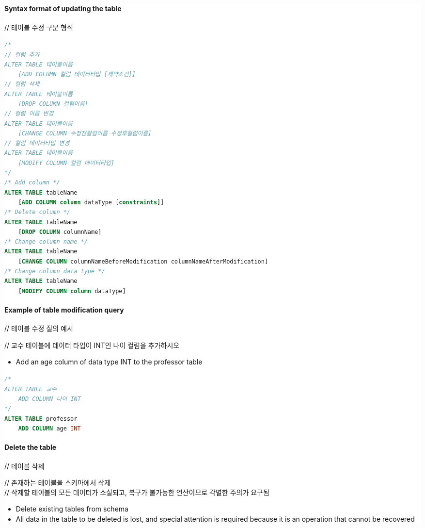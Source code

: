 #### Syntax format of updating the table   
// 테이블 수정 구문 형식   
   
```sql
/*
// 컬럼 추가
ALTER TABLE 테이블이름
    [ADD COLUMN 컬럼 데이터타입 [제약조건]]
// 컬럼 삭제
ALTER TABLE 테이블이름
    [DROP COLUMN 컬럼이름]
// 컬럼 이름 변경
ALTER TABLE 테이블이름
    [CHANGE COLUMN 수정전컬럼이름 수정후컬럼이름]
// 컬럼 데이터타입 변경
ALTER TABLE 테이블이름
    [MODIFY COLUMN 컬럼 데이터타입]
*/
/* Add column */
ALTER TABLE tableName
    [ADD COLUMN column dataType [constraints]]
/* Delete column */
ALTER TABLE tableName
    [DROP COLUMN columnName]
/* Change column name */
ALTER TABLE tableName
    [CHANGE COLUMN columnNameBeforeModification columnNameAfterModification]
/* Change column data type */
ALTER TABLE tableName
    [MODIFY COLUMN column dataType]
```
   
#### Example of table modification query   
// 테이블 수정 질의 예시   
   
// 교수 테이블에 데이터 타입이 INT인 나이 컬럼을 추가하시오   
- Add an age column of data type INT to the professor table   
   
```sql
/*
ALTER TABLE 교수
    ADD COLUMN 나이 INT
*/
ALTER TABLE professor
    ADD COLUMN age INT
```
   
#### Delete the table   
// 테이블 삭제   
   
// 존재하는 테이블을 스키마에서 삭제   
// 삭제할 테이블의 모든 데이터가 소실되고, 복구가 불가능한 연산이므로 각별한 주의가 요구됨   
- Delete existing tables from schema   
- All data in the table to be deleted is lost, and special attention is required because it is an operation that cannot be recovered   
   